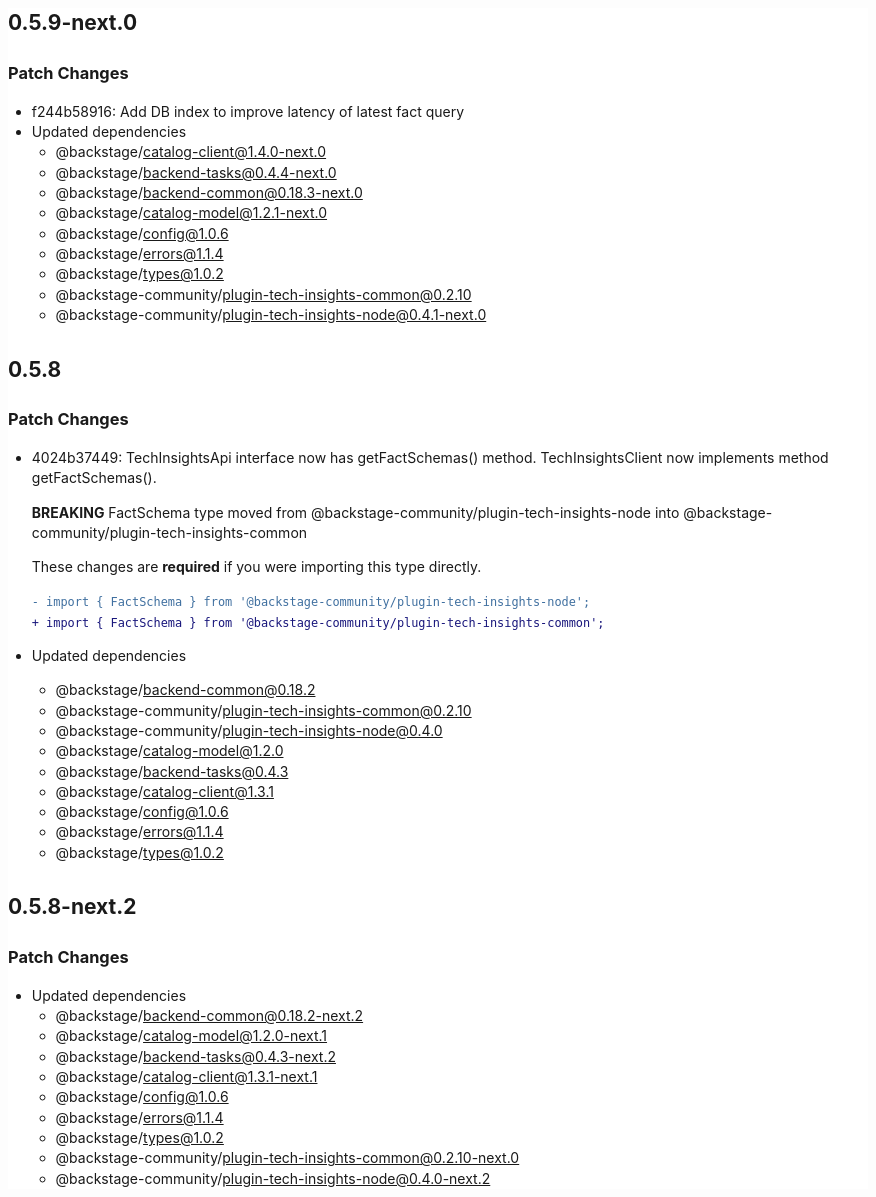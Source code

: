 ## 0.5.9-next.0

### Patch Changes

- f244b58916: Add DB index to improve latency of latest fact query
- Updated dependencies
  - @backstage/catalog-client@1.4.0-next.0
  - @backstage/backend-tasks@0.4.4-next.0
  - @backstage/backend-common@0.18.3-next.0
  - @backstage/catalog-model@1.2.1-next.0
  - @backstage/config@1.0.6
  - @backstage/errors@1.1.4
  - @backstage/types@1.0.2
  - @backstage-community/plugin-tech-insights-common@0.2.10
  - @backstage-community/plugin-tech-insights-node@0.4.1-next.0

## 0.5.8

### Patch Changes

- 4024b37449: TechInsightsApi interface now has getFactSchemas() method.
  TechInsightsClient now implements method getFactSchemas().

  **BREAKING** FactSchema type moved from @backstage-community/plugin-tech-insights-node into @backstage-community/plugin-tech-insights-common

  These changes are **required** if you were importing this type directly.

  ```diff
  - import { FactSchema } from '@backstage-community/plugin-tech-insights-node';
  + import { FactSchema } from '@backstage-community/plugin-tech-insights-common';
  ```

- Updated dependencies
  - @backstage/backend-common@0.18.2
  - @backstage-community/plugin-tech-insights-common@0.2.10
  - @backstage-community/plugin-tech-insights-node@0.4.0
  - @backstage/catalog-model@1.2.0
  - @backstage/backend-tasks@0.4.3
  - @backstage/catalog-client@1.3.1
  - @backstage/config@1.0.6
  - @backstage/errors@1.1.4
  - @backstage/types@1.0.2

## 0.5.8-next.2

### Patch Changes

- Updated dependencies
  - @backstage/backend-common@0.18.2-next.2
  - @backstage/catalog-model@1.2.0-next.1
  - @backstage/backend-tasks@0.4.3-next.2
  - @backstage/catalog-client@1.3.1-next.1
  - @backstage/config@1.0.6
  - @backstage/errors@1.1.4
  - @backstage/types@1.0.2
  - @backstage-community/plugin-tech-insights-common@0.2.10-next.0
  - @backstage-community/plugin-tech-insights-node@0.4.0-next.2
